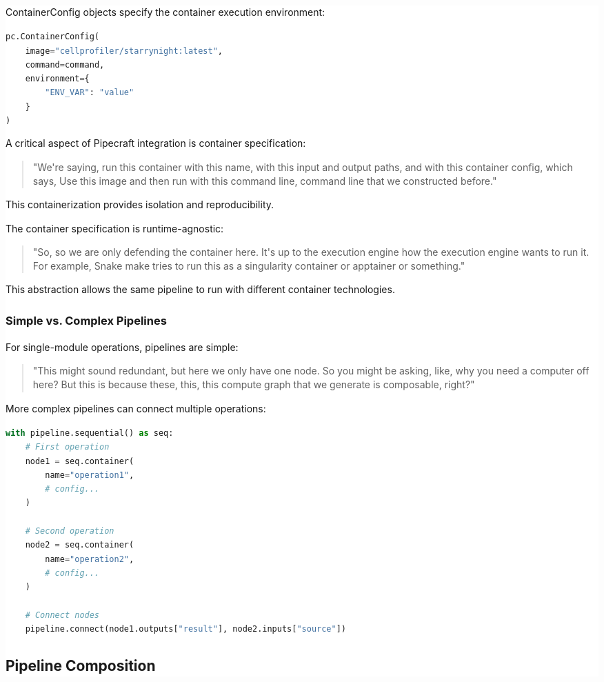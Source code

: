 ContainerConfig objects specify the container execution environment:

```python
pc.ContainerConfig(
    image="cellprofiler/starrynight:latest",
    command=command,
    environment={
        "ENV_VAR": "value"
    }
)
```

A critical aspect of Pipecraft integration is container specification:

> "We're saying, run this container with this name, with this input and output paths, and with this container config, which says, Use this image and then run with this command line, command line that we constructed before."

This containerization provides isolation and reproducibility.

The container specification is runtime-agnostic:

> "So, so we are only defending the container here. It's up to the execution engine how the execution engine wants to run it. For example, Snake make tries to run this as a singularity container or apptainer or something."

This abstraction allows the same pipeline to run with different container technologies.

### Simple vs. Complex Pipelines

For single-module operations, pipelines are simple:

> "This might sound redundant, but here we only have one node. So you might be asking, like, why you need a computer off here? But this is because these, this, this compute graph that we generate is composable, right?"

More complex pipelines can connect multiple operations:

```python
with pipeline.sequential() as seq:
    # First operation
    node1 = seq.container(
        name="operation1",
        # config...
    )

    # Second operation
    node2 = seq.container(
        name="operation2",
        # config...
    )

    # Connect nodes
    pipeline.connect(node1.outputs["result"], node2.inputs["source"])
```

## Pipeline Composition
